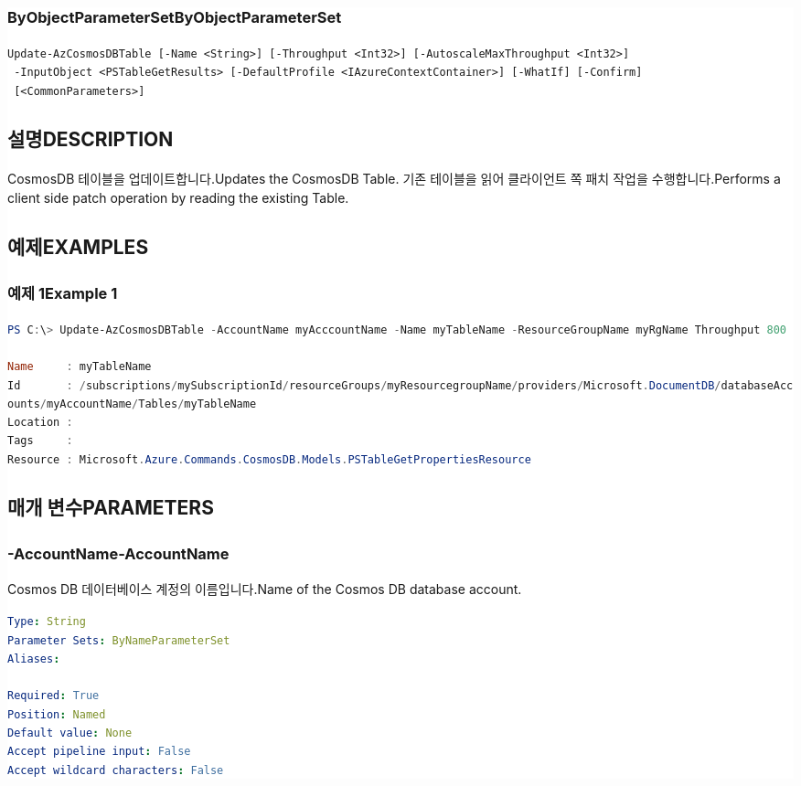 ### <span data-ttu-id="66e93-108">ByObjectParameterSet</span><span class="sxs-lookup"><span data-stu-id="66e93-108">ByObjectParameterSet</span></span>
```
Update-AzCosmosDBTable [-Name <String>] [-Throughput <Int32>] [-AutoscaleMaxThroughput <Int32>]
 -InputObject <PSTableGetResults> [-DefaultProfile <IAzureContextContainer>] [-WhatIf] [-Confirm]
 [<CommonParameters>]
```

## <span data-ttu-id="66e93-109">설명</span><span class="sxs-lookup"><span data-stu-id="66e93-109">DESCRIPTION</span></span>
<span data-ttu-id="66e93-110">CosmosDB 테이블을 업데이트합니다.</span><span class="sxs-lookup"><span data-stu-id="66e93-110">Updates the CosmosDB Table.</span></span> <span data-ttu-id="66e93-111">기존 테이블을 읽어 클라이언트 쪽 패치 작업을 수행합니다.</span><span class="sxs-lookup"><span data-stu-id="66e93-111">Performs a client side patch operation by reading the existing Table.</span></span>

## <span data-ttu-id="66e93-112">예제</span><span class="sxs-lookup"><span data-stu-id="66e93-112">EXAMPLES</span></span>

### <span data-ttu-id="66e93-113">예제 1</span><span class="sxs-lookup"><span data-stu-id="66e93-113">Example 1</span></span>
```powershell
PS C:\> Update-AzCosmosDBTable -AccountName myAcccountName -Name myTableName -ResourceGroupName myRgName Throughput 800

Name     : myTableName
Id       : /subscriptions/mySubscriptionId/resourceGroups/myResourcegroupName/providers/Microsoft.DocumentDB/databaseAccounts/myAccountName/Tables/myTableName
Location :
Tags     :
Resource : Microsoft.Azure.Commands.CosmosDB.Models.PSTableGetPropertiesResource
```

## <span data-ttu-id="66e93-114">매개 변수</span><span class="sxs-lookup"><span data-stu-id="66e93-114">PARAMETERS</span></span>

### <span data-ttu-id="66e93-115">-AccountName</span><span class="sxs-lookup"><span data-stu-id="66e93-115">-AccountName</span></span>
<span data-ttu-id="66e93-116">Cosmos DB 데이터베이스 계정의 이름입니다.</span><span class="sxs-lookup"><span data-stu-id="66e93-116">Name of the Cosmos DB database account.</span></span>

```yaml
Type: String
Parameter Sets: ByNameParameterSet
Aliases:

Required: True
Position: Named
Default value: None
Accept pipeline input: False
Accept wildcard characters: False
```
